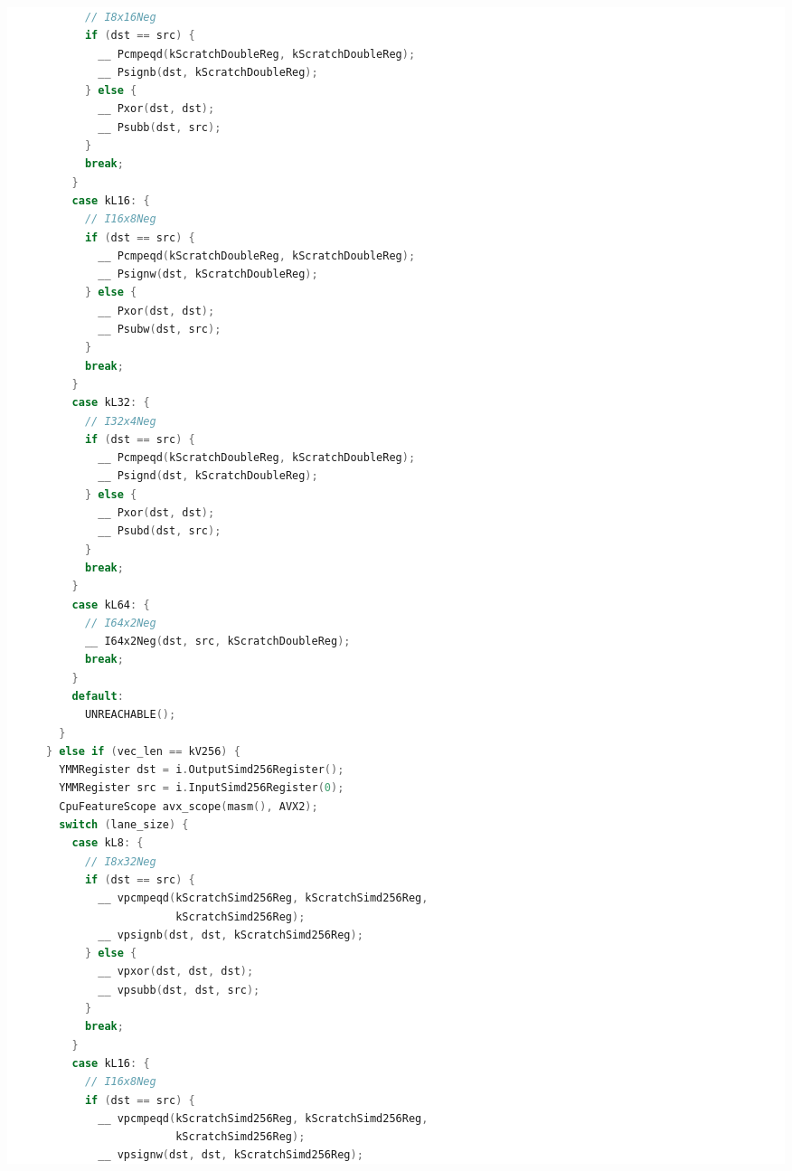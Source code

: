 ```cpp
            // I8x16Neg
            if (dst == src) {
              __ Pcmpeqd(kScratchDoubleReg, kScratchDoubleReg);
              __ Psignb(dst, kScratchDoubleReg);
            } else {
              __ Pxor(dst, dst);
              __ Psubb(dst, src);
            }
            break;
          }
          case kL16: {
            // I16x8Neg
            if (dst == src) {
              __ Pcmpeqd(kScratchDoubleReg, kScratchDoubleReg);
              __ Psignw(dst, kScratchDoubleReg);
            } else {
              __ Pxor(dst, dst);
              __ Psubw(dst, src);
            }
            break;
          }
          case kL32: {
            // I32x4Neg
            if (dst == src) {
              __ Pcmpeqd(kScratchDoubleReg, kScratchDoubleReg);
              __ Psignd(dst, kScratchDoubleReg);
            } else {
              __ Pxor(dst, dst);
              __ Psubd(dst, src);
            }
            break;
          }
          case kL64: {
            // I64x2Neg
            __ I64x2Neg(dst, src, kScratchDoubleReg);
            break;
          }
          default:
            UNREACHABLE();
        }
      } else if (vec_len == kV256) {
        YMMRegister dst = i.OutputSimd256Register();
        YMMRegister src = i.InputSimd256Register(0);
        CpuFeatureScope avx_scope(masm(), AVX2);
        switch (lane_size) {
          case kL8: {
            // I8x32Neg
            if (dst == src) {
              __ vpcmpeqd(kScratchSimd256Reg, kScratchSimd256Reg,
                          kScratchSimd256Reg);
              __ vpsignb(dst, dst, kScratchSimd256Reg);
            } else {
              __ vpxor(dst, dst, dst);
              __ vpsubb(dst, dst, src);
            }
            break;
          }
          case kL16: {
            // I16x8Neg
            if (dst == src) {
              __ vpcmpeqd(kScratchSimd256Reg, kScratchSimd256Reg,
                          kScratchSimd256Reg);
              __ vpsignw(dst, dst, kScratchSimd256Reg);
```